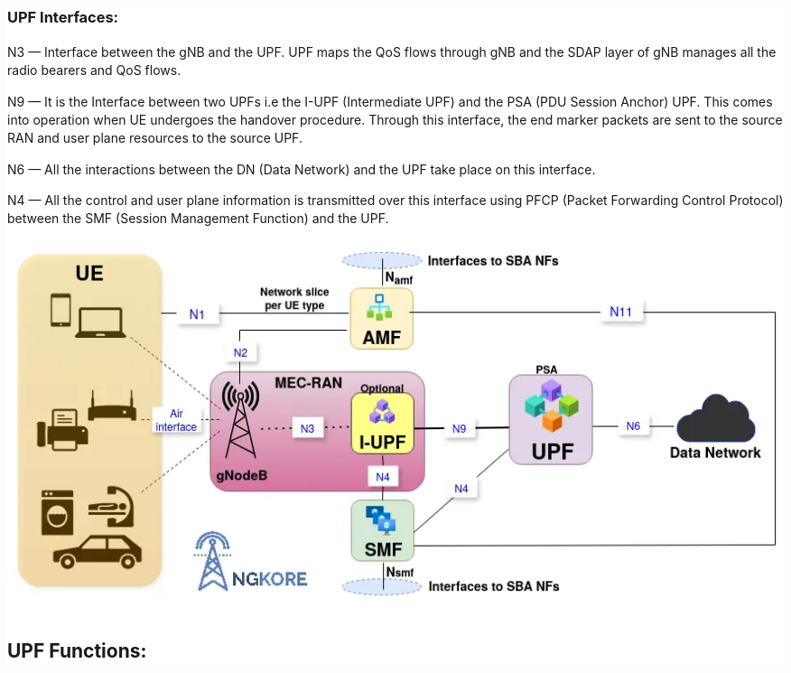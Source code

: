 ### UPF Interfaces:

N3 — Interface between the gNB and the UPF. UPF maps the QoS flows through gNB and the SDAP layer of gNB manages all the radio bearers and QoS flows.

N9 — It is the Interface between two UPFs i.e the I-UPF (Intermediate UPF) and the PSA (PDU Session Anchor) UPF. This comes into operation when UE undergoes the handover procedure. Through this interface, the end marker packets are sent to the source RAN and user plane resources to the source UPF.

N6 — All the interactions between the DN (Data Network) and the UPF take place on this interface.

N4 — All the control and user plane information is transmitted over this interface using PFCP (Packet Forwarding Control Protocol) between the SMF (Session Management Function) and the UPF.

![alt text](./images/5g-upf/upf-interfaces.webp)

## UPF Functions:

